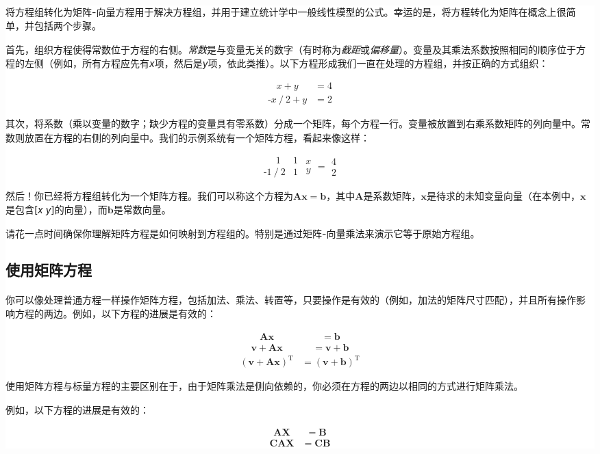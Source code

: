 将方程组转化为矩阵-向量方程用于解决方程组，并用于建立统计学中一般线性模型的公式。幸运的是，将方程转化为矩阵在概念上很简单，并包括两个步骤。

首先，组织方程使得常数位于方程的右侧。*常数*是与变量无关的数字（有时称为*截距*或*偏移量*）。变量及其乘法系数按照相同的顺序位于方程的左侧（例如，所有方程应先有*x*项，然后是*y*项，依此类推）。以下方程形成我们一直在处理的方程组，并按正确的方式组织：

<math alttext="StartLayout 1st Row 1st Column x plus y 2nd Column equals 4 2nd Row 1st Column negative x slash 2 plus y 2nd Column equals 2 EndLayout" display="block"><mtable displaystyle="true"><mtr><mtd columnalign="right"><mrow><mi>x</mi> <mo>+</mo> <mi>y</mi></mrow></mtd> <mtd columnalign="left"><mrow><mo>=</mo> <mn>4</mn></mrow></mtd></mtr> <mtr><mtd columnalign="right"><mrow><mo>-</mo> <mi>x</mi> <mo>/</mo> <mn>2</mn> <mo>+</mo> <mi>y</mi></mrow></mtd> <mtd columnalign="left"><mrow><mo>=</mo> <mn>2</mn></mrow></mtd></mtr></mtable></math>

其次，将系数（乘以变量的数字；缺少方程的变量具有零系数）分成一个矩阵，每个方程一行。变量被放置到右乘系数矩阵的列向量中。常数则放置在方程的右侧的列向量中。我们的示例系统有一个矩阵方程，看起来像这样：

<math alttext="Start 2 By 2 Matrix 1st Row 1st Column 1 2nd Column 1 2nd Row 1st Column negative 1 slash 2 2nd Column 1 EndMatrix StartBinomialOrMatrix x Choose y EndBinomialOrMatrix equals StartBinomialOrMatrix 4 Choose 2 EndBinomialOrMatrix" display="block"><mrow><mfenced close="]" open="["><mtable><mtr><mtd><mrow><mphantom><mo>-</mo></mphantom> <mn>1</mn></mrow></mtd> <mtd><mn>1</mn></mtd></mtr> <mtr><mtd><mrow><mo>-</mo> <mn>1</mn> <mo>/</mo> <mn>2</mn></mrow></mtd> <mtd><mn>1</mn></mtd></mtr></mtable></mfenced> <mfenced close="]" open="["><mtable><mtr><mtd><mi>x</mi></mtd></mtr> <mtr><mtd><mi>y</mi></mtd></mtr></mtable></mfenced> <mo>=</mo> <mfenced close="]" open="["><mtable><mtr><mtd><mn>4</mn></mtd></mtr> <mtr><mtd><mn>2</mn></mtd></mtr></mtable></mfenced></mrow></math>

然后！你已经将方程组转化为一个矩阵方程。我们可以称这个方程为<math alttext="bold upper A bold x equals bold b"><mrow><mi>𝐀</mi> <mi>𝐱</mi> <mo>=</mo> <mi>𝐛</mi></mrow></math>，其中<math alttext="bold upper A"><mi>𝐀</mi></math>是系数矩阵，<math alttext="bold x"><mi>𝐱</mi></math>是待求的未知变量向量（在本例中，<math alttext="bold x"><mi>𝐱</mi></math>是包含[*x* *y*]的向量），而<math alttext="bold b"><mi>𝐛</mi></math>是常数向量。

请花一点时间确保你理解矩阵方程是如何映射到方程组的。特别是通过矩阵-向量乘法来演示它等于原始方程组。

## 使用矩阵方程

你可以像处理普通方程一样操作矩阵方程，包括加法、乘法、转置等，只要操作是有效的（例如，加法的矩阵尺寸匹配），并且所有操作影响方程的两边。例如，以下方程的进展是有效的：

<math alttext="StartLayout 1st Row 1st Column bold upper A bold x 2nd Column equals bold b 2nd Row 1st Column bold v plus bold upper A bold x 2nd Column equals bold v plus bold b 3rd Row 1st Column left-parenthesis bold v plus bold upper A bold x right-parenthesis Superscript upper T 2nd Column equals left-parenthesis bold v plus bold b right-parenthesis Superscript upper T EndLayout" display="block"><mtable displaystyle="true"><mtr><mtd columnalign="right"><mrow><mi>𝐀</mi> <mi>𝐱</mi></mrow></mtd> <mtd columnalign="left"><mrow><mo>=</mo> <mi>𝐛</mi></mrow></mtd></mtr> <mtr><mtd columnalign="right"><mrow><mi>𝐯</mi> <mo>+</mo> <mi>𝐀</mi> <mi>𝐱</mi></mrow></mtd> <mtd columnalign="left"><mrow><mo>=</mo> <mi>𝐯</mi> <mo>+</mo> <mi>𝐛</mi></mrow></mtd></mtr> <mtr><mtd columnalign="right"><msup><mrow><mo>(</mo><mi>𝐯</mi><mo>+</mo><mi>𝐀</mi><mi>𝐱</mi><mo>)</mo></mrow> <mtext>T</mtext></msup></mtd> <mtd columnalign="left"><mrow><mo>=</mo> <msup><mrow><mo>(</mo><mi>𝐯</mi><mo>+</mo><mi>𝐛</mi><mo>)</mo></mrow> <mtext>T</mtext></msup></mrow></mtd></mtr></mtable></math>

使用矩阵方程与标量方程的主要区别在于，由于矩阵乘法是侧向依赖的，你必须在方程的两边以相同的方式进行矩阵乘法。

例如，以下方程的进展是有效的：

<math alttext="StartLayout 1st Row 1st Column bold upper A bold upper X 2nd Column equals bold upper B 2nd Row 1st Column bold upper C bold upper A bold upper X 2nd Column equals bold upper C bold upper B EndLayout" display="block"><mtable displaystyle="true"><mtr><mtd columnalign="right"><mrow><mi>𝐀</mi> <mi>𝐗</mi></mrow></mtd> <mtd columnalign="left"><mrow><mo>=</mo> <mi>𝐁</mi></mrow></mtd></mtr> <mtr><mtd columnalign="right"><mrow><mi>𝐂</mi> <mi>𝐀</mi> <mi>𝐗</mi></mrow></mtd> <mtd columnalign="left"><mrow><mo>=</mo> <mi>𝐂</mi> <mi>𝐁</mi></mrow></mtd></mtr></mtable></math>
